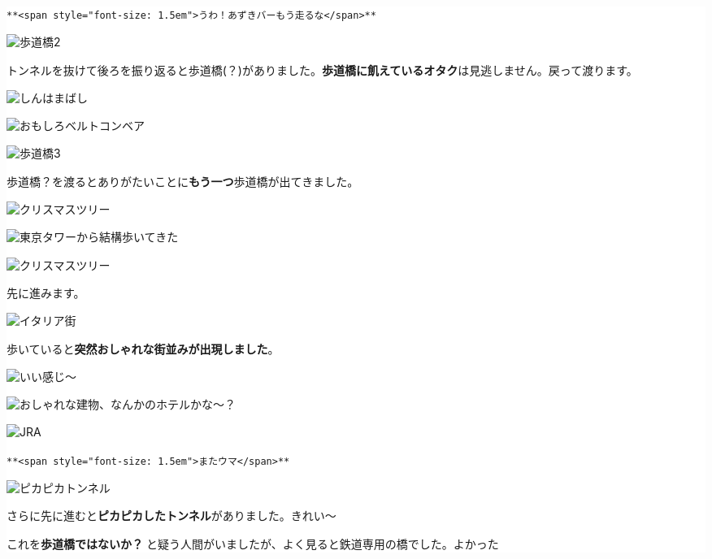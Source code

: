 ```centering
**<span style="font-size: 1.5em">うわ！あずきバーもう走るな</span>**
```



 

![](/blog/illumination2021/20211226041734?w=1200&h=900 "歩道橋2")

トンネルを抜けて後ろを振り返ると歩道橋(？)がありました。**歩道橋に飢えているオタク**は見逃しません。戻って渡ります。

 

![](/blog/illumination2021/20211226041918?w=1200&h=900 "しんはまばし")

![](/blog/illumination2021/20211226041959?w=1200&h=900 "おもしろベルトコンベア")

![](/blog/illumination2021/20211226042020?w=1200&h=900 "歩道橋3")

歩道橋？を渡るとありがたいことに**もう一つ**歩道橋が出てきました。

 

![](/blog/illumination2021/20211226042203?w=1200&h=900 "クリスマスツリー")

![](/blog/illumination2021/20211226042243?w=1024&h=768 "東京タワーから結構歩いてきた")

![](/blog/illumination2021/20211226042308?w=1200&h=900 "クリスマスツリー")

先に進みます。

 

![](/blog/illumination2021/20211226042401?w=1200&h=900 "イタリア街")

歩いていると**突然おしゃれな街並みが出現しました**。

 

![](/blog/illumination2021/20211226042450?w=1200&h=900 "いい感じ〜")

 

![](/blog/illumination2021/20211226042547?w=1200&h=900 "おしゃれな建物、なんかのホテルかな〜？")

 

![](/blog/illumination2021/20211226042630?w=1200&h=900 "JRA")


```centering
**<span style="font-size: 1.5em">またウマ</span>**
```


![](/blog/illumination2021/20211226042819?w=1200&h=900 "ピカピカトンネル")

さらに先に進むと**ピカピカしたトンネル**がありました。きれい〜

これを**歩道橋ではないか？** と疑う人間がいましたが、よく見ると鉄道専用の橋でした。よかった

